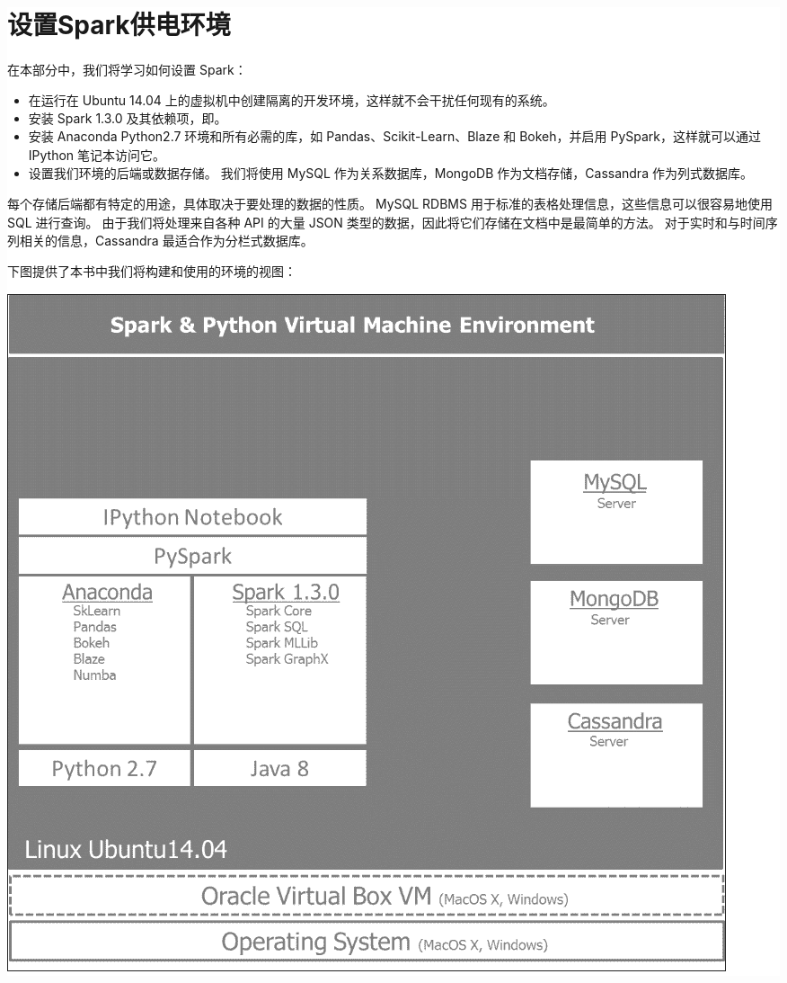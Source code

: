 # 设置Spark供电环境

在本部分中，我们将学习如何设置 Spark：

*   在运行在 Ubuntu 14.04 上的虚拟机中创建隔离的开发环境，这样就不会干扰任何现有的系统。
*   安装 Spark 1.3.0 及其依赖项，即。
*   安装 Anaconda Python2.7 环境和所有必需的库，如 Pandas、Scikit-Learn、Blaze 和 Bokeh，并启用 PySpark，这样就可以通过 IPython 笔记本访问它。
*   设置我们环境的后端或数据存储。 我们将使用 MySQL 作为关系数据库，MongoDB 作为文档存储，Cassandra 作为列式数据库。

每个存储后端都有特定的用途，具体取决于要处理的数据的性质。 MySQL RDBMS 用于标准的表格处理信息，这些信息可以很容易地使用 SQL 进行查询。 由于我们将处理来自各种 API 的大量 JSON 类型的数据，因此将它们存储在文档中是最简单的方法。 对于实时和与时间序列相关的信息，Cassandra 最适合作为分栏式数据库。

下图提供了本书中我们将构建和使用的环境的视图：

![Setting up the Spark powered environment](img/B03968_01_08.jpg)
